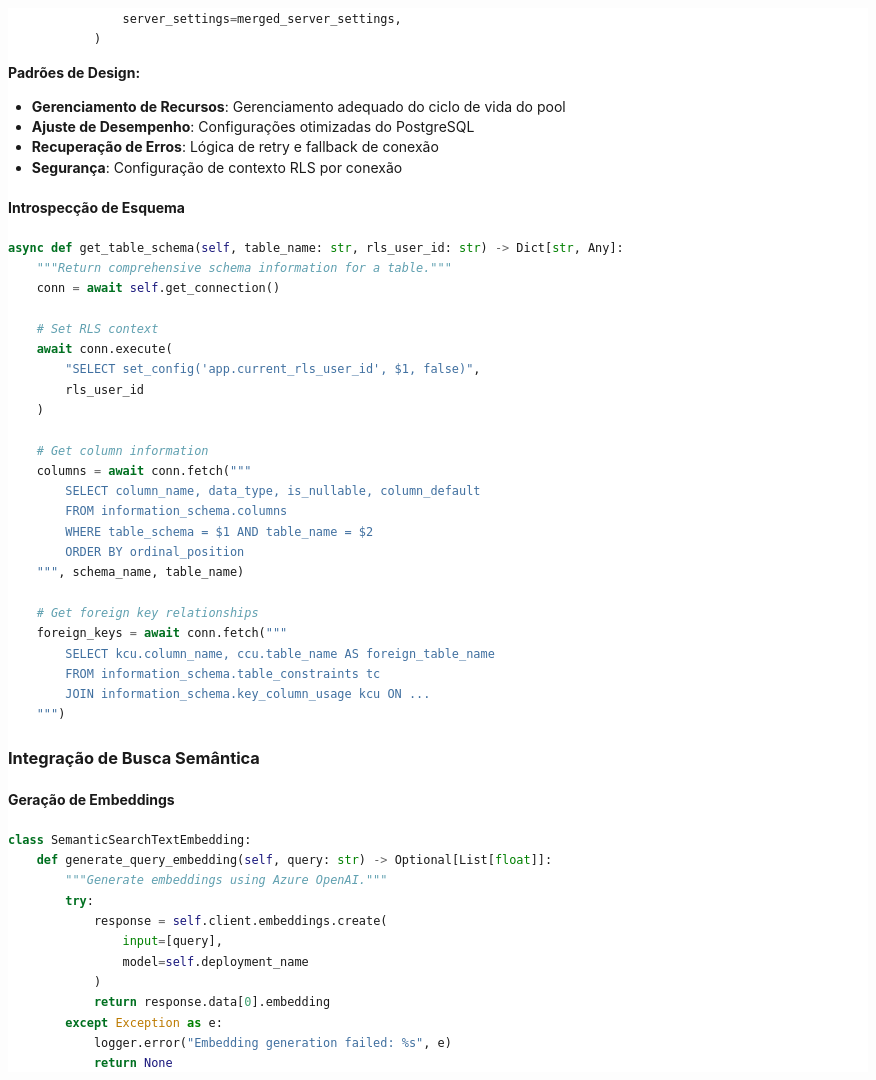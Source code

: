```python
                server_settings=merged_server_settings,
            )
```

**Padrões de Design:**
- **Gerenciamento de Recursos**: Gerenciamento adequado do ciclo de vida do pool
- **Ajuste de Desempenho**: Configurações otimizadas do PostgreSQL
- **Recuperação de Erros**: Lógica de retry e fallback de conexão
- **Segurança**: Configuração de contexto RLS por conexão

#### Introspecção de Esquema
```python
async def get_table_schema(self, table_name: str, rls_user_id: str) -> Dict[str, Any]:
    """Return comprehensive schema information for a table."""
    conn = await self.get_connection()
    
    # Set RLS context
    await conn.execute(
        "SELECT set_config('app.current_rls_user_id', $1, false)", 
        rls_user_id
    )
    
    # Get column information
    columns = await conn.fetch("""
        SELECT column_name, data_type, is_nullable, column_default
        FROM information_schema.columns 
        WHERE table_schema = $1 AND table_name = $2
        ORDER BY ordinal_position
    """, schema_name, table_name)
    
    # Get foreign key relationships
    foreign_keys = await conn.fetch("""
        SELECT kcu.column_name, ccu.table_name AS foreign_table_name
        FROM information_schema.table_constraints tc
        JOIN information_schema.key_column_usage kcu ON ...
    """)
```

### Integração de Busca Semântica

#### Geração de Embeddings
```python
class SemanticSearchTextEmbedding:
    def generate_query_embedding(self, query: str) -> Optional[List[float]]:
        """Generate embeddings using Azure OpenAI."""
        try:
            response = self.client.embeddings.create(
                input=[query],
                model=self.deployment_name
            )
            return response.data[0].embedding
        except Exception as e:
            logger.error("Embedding generation failed: %s", e)
            return None
```
